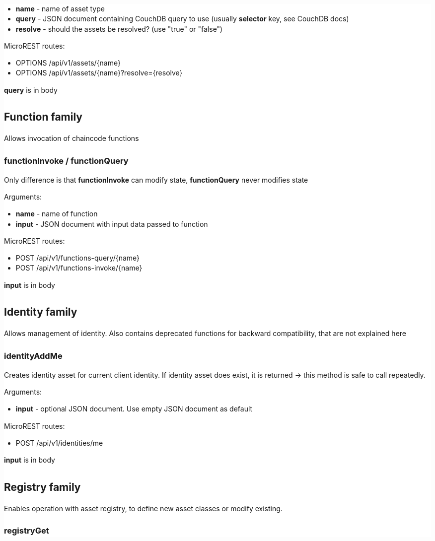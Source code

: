 - **name** - name of asset type
- **query** - JSON document containing CouchDB query to use (usually **selector** key, see CouchDB docs)
- **resolve** - should the assets be resolved? (use "true" or "false")

MicroREST routes:

- OPTIONS /api/v1/assets/{name}
- OPTIONS /api/v1/assets/{name}?resolve={resolve}

**query** is in body

## Function family

Allows invocation of chaincode functions

### functionInvoke / functionQuery

Only difference is that **functionInvoke** can modify state, **functionQuery** never modifies state 

Arguments:

- **name** - name of function
- **input** - JSON document with input data passed to function

MicroREST routes:

- POST /api/v1/functions-query/{name}
- POST /api/v1/functions-invoke/{name}

**input** is in body

## Identity family

Allows management of identity. Also contains deprecated functions for backward compatibility, that are not explained here

### identityAddMe

Creates identity asset for current client identity. If identity asset does exist, it is returned -> this method is safe to call repeatedly.

Arguments:

- **input** - optional JSON document. Use empty JSON document as default

MicroREST routes:

- POST /api/v1/identities/me

**input** is in body

## Registry family

Enables operation with asset registry, to define new asset classes or modify existing.

### registryGet
